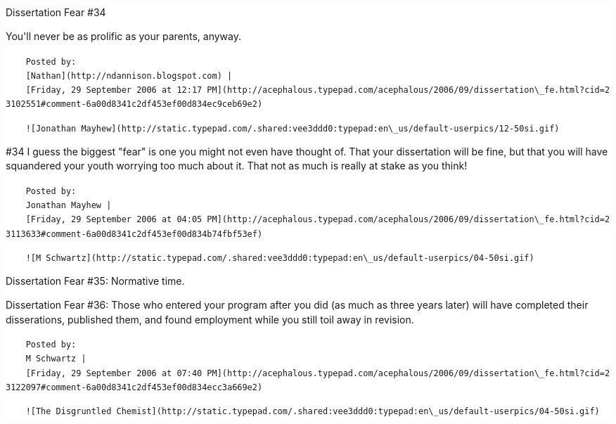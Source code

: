 
Dissertation Fear #34

You'll never be as prolific as your parents, anyway.

	

		Posted by:
		[Nathan](http://ndannison.blogspot.com) |
		[Friday, 29 September 2006 at 12:17 PM](http://acephalous.typepad.com/acephalous/2006/09/dissertation\_fe.html?cid=23102551#comment-6a00d8341c2df453ef00d834ec9ceb69e2)

[]()

	

		![Jonathan Mayhew](http://static.typepad.com/.shared:vee3ddd0:typepad:en\_us/default-userpics/12-50si.gif)
	

	

		

#34   I guess the biggest "fear" is one you might not even have thought of.  That your dissertation will be fine, but that you will have squandered your youth worrying too much about it.  That not as much is really at stake as you think!  

	

		Posted by:
		Jonathan Mayhew |
		[Friday, 29 September 2006 at 04:05 PM](http://acephalous.typepad.com/acephalous/2006/09/dissertation\_fe.html?cid=23113633#comment-6a00d8341c2df453ef00d834b74fbf53ef)

[]()

	

		![M Schwartz](http://static.typepad.com/.shared:vee3ddd0:typepad:en\_us/default-userpics/04-50si.gif)
	

	

		

Dissertation Fear #35:  Normative time.

Dissertation Fear #36:  Those who entered your program after you did (as much as three years later) will have completed their disserations, published them, and found employment while you still toil away in revision.

	

		Posted by:
		M Schwartz |
		[Friday, 29 September 2006 at 07:40 PM](http://acephalous.typepad.com/acephalous/2006/09/dissertation\_fe.html?cid=23122097#comment-6a00d8341c2df453ef00d834ecc3a669e2)

[]()

	

		![The Disgruntled Chemist](http://static.typepad.com/.shared:vee3ddd0:typepad:en\_us/default-userpics/04-50si.gif)
	

	
